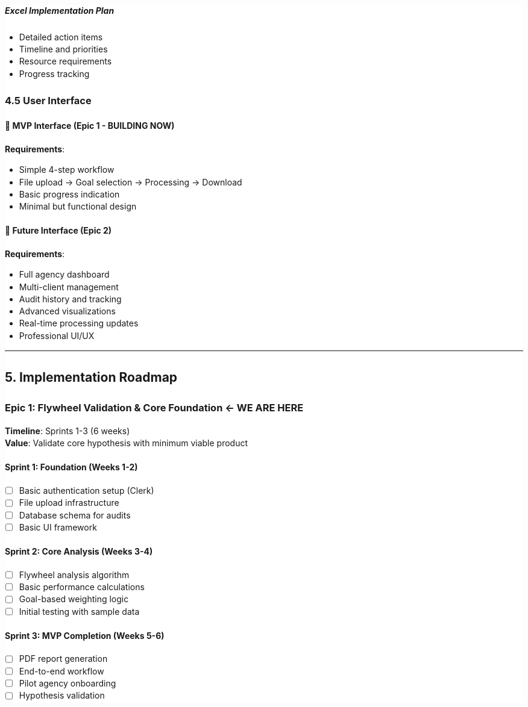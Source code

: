 ##### Excel Implementation Plan
- Detailed action items
- Timeline and priorities
- Resource requirements
- Progress tracking

### 4.5 User Interface

#### 🚀 MVP Interface (Epic 1 - BUILDING NOW)
**Requirements**:
- Simple 4-step workflow
- File upload → Goal selection → Processing → Download
- Basic progress indication
- Minimal but functional design

#### 🔮 Future Interface (Epic 2)
**Requirements**:
- Full agency dashboard
- Multi-client management
- Audit history and tracking
- Advanced visualizations
- Real-time processing updates
- Professional UI/UX

---

## 5. Implementation Roadmap

### Epic 1: Flywheel Validation & Core Foundation ← WE ARE HERE
**Timeline**: Sprints 1-3 (6 weeks)  
**Value**: Validate core hypothesis with minimum viable product

#### Sprint 1: Foundation (Weeks 1-2)
- [ ] Basic authentication setup (Clerk)
- [ ] File upload infrastructure
- [ ] Database schema for audits
- [ ] Basic UI framework

#### Sprint 2: Core Analysis (Weeks 3-4)
- [ ] Flywheel analysis algorithm
- [ ] Basic performance calculations
- [ ] Goal-based weighting logic
- [ ] Initial testing with sample data

#### Sprint 3: MVP Completion (Weeks 5-6)
- [ ] PDF report generation
- [ ] End-to-end workflow
- [ ] Pilot agency onboarding
- [ ] Hypothesis validation
